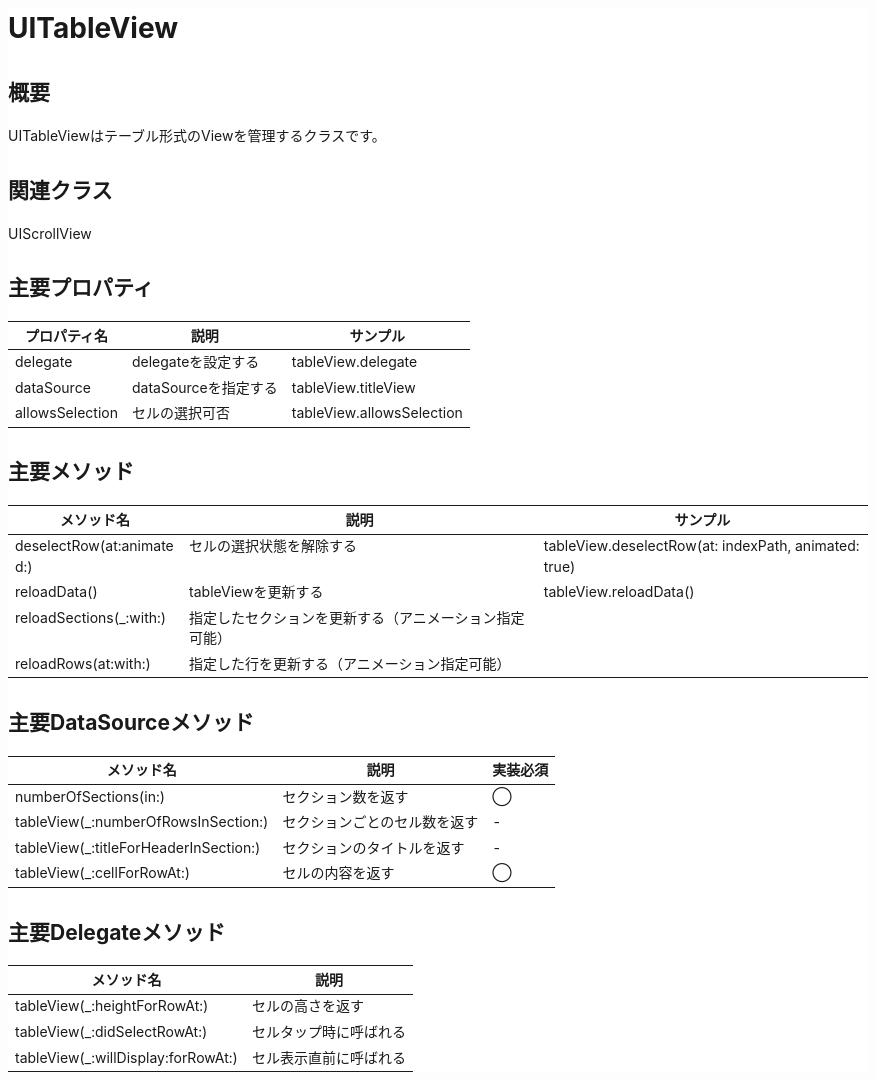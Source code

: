 # UITableView

## 概要
UITableViewはテーブル形式のViewを管理するクラスです。

## 関連クラス
UIScrollView

## 主要プロパティ

| プロパティ名 | 説明 | サンプル |
|-----------|------------|------------|
| delegate | delegateを設定する | tableView.delegate |
| dataSource | dataSourceを指定する | tableView.titleView |
| allowsSelection | セルの選択可否 | tableView.allowsSelection |

## 主要メソッド

| メソッド名 | 説明 | サンプル |
|-----------|------------|------------|
| deselectRow(at:animated:) | セルの選択状態を解除する | tableView.deselectRow(at: indexPath, animated: true) |
| reloadData() | tableViewを更新する | tableView.reloadData() |
| reloadSections(_:with:) | 指定したセクションを更新する（アニメーション指定可能） | |
| reloadRows(at:with:) | 指定した行を更新する（アニメーション指定可能） | |

## 主要DataSourceメソッド

| メソッド名 | 説明 | 実装必須 |
|-----------|------------|------------|
| numberOfSections(in:) | セクション数を返す | ◯ |
| tableView(_:numberOfRowsInSection:) | セクションごとのセル数を返す | - |
| tableView(_:titleForHeaderInSection:) | セクションのタイトルを返す | - |
| tableView(_:cellForRowAt:) | セルの内容を返す | ◯ |

## 主要Delegateメソッド

| メソッド名 | 説明 |
|-----------|------------|
| tableView(_:heightForRowAt:) | セルの高さを返す |
| tableView(_:didSelectRowAt:) | セルタップ時に呼ばれる |
| tableView(_:willDisplay:forRowAt:) | セル表示直前に呼ばれる |

